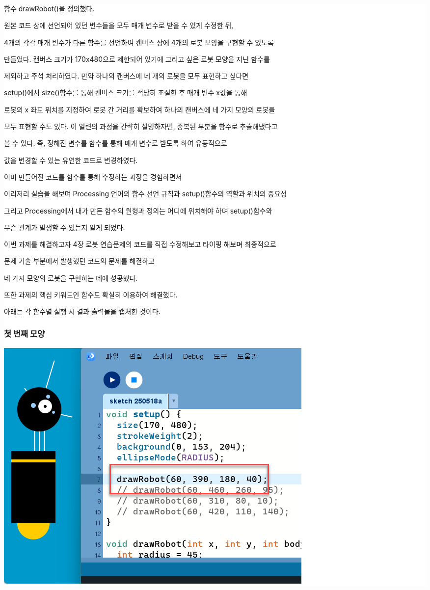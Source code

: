 함수 drawRobot()을 정의했다. 

원본 코드 상에 선언되어 있던 변수들을 모두 매개 변수로 받을 수 있게 수정한 뒤,

4개의 각각 매개 변수가 다른 함수를 선언하여 캔버스 상에 4개의 로봇 모양을 구현할 수 있도록
 
만들었다. 캔버스 크기가 170x480으로 제한되어 있기에 그리고 싶은 로봇 모양을 지닌 함수를
  
제외하고 주석 처리하였다. 만약 하나의 캔버스에 네 개의 로봇을 모두 표현하고 싶다면 
  
setup()에서 size()함수를 통해 캔버스 크기를 적당히 조절한 후 매개 변수 x값을 통해 
  
로봇의 x 좌표 위치를 지정하여 로봇 간 거리를 확보하여 하나의 캔버스에 네 가지 모양의 로봇을 
  
모두 표현할 수도 있다. 이 일련의 과정을 간략히 설명하자면, 중복된 부분을 함수로 추출해냈다고 
  
볼 수 있다. 즉, 정해진 변수를 함수를 통해 매개 변수로 받도록 하여 유동적으로 
  
값을 변경할 수 있는 유연한 코드로 변경하였다.

이미 만들어진 코드를 함수를 통해 수정하는 과정을 경험하면서

이리저리 실습을 해보며 Processing 언어의 함수 선언 규칙과 setup()함수의 역할과 위치의 중요성

그리고 Processing에서 내가 만든 함수의 원형과 정의는 어디에 위치해야 하며 setup()함수와 

무슨 관계가 발생할 수 있는지 알게 되었다.

이번 과제를 해결하고자 4장 로봇 연습문제의 코드를 직접 수정해보고 타이핑 해보며 최종적으로
  
문제 기술 부분에서 발생했던 코드의 문제를 해결하고 
  
네 가지 모양의 로봇을 구현하는 데에 성공했다. 
  
또한 과제의 핵심 키워드인 함수도 확실히 이용하여 해결했다. 

아래는 각 함수별 실행 시 결과 출력물을 캡처한 것이다. 

### 첫 번째 모양

![함수화 로봇의 첫 번째 모양](images/robot-first-function.png)
